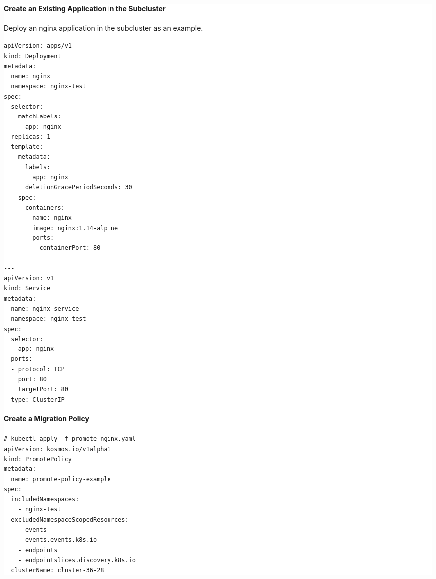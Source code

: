 #### Create an Existing Application in the Subcluster
Deploy an nginx application in the subcluster as an example.
````shell script
apiVersion: apps/v1
kind: Deployment
metadata:
  name: nginx
  namespace: nginx-test
spec:
  selector:
    matchLabels:
      app: nginx
  replicas: 1
  template:
    metadata:
      labels:
        app: nginx
      deletionGracePeriodSeconds: 30
    spec:
      containers:
      - name: nginx
        image: nginx:1.14-alpine
        ports:
        - containerPort: 80

---
apiVersion: v1
kind: Service
metadata:
  name: nginx-service
  namespace: nginx-test
spec:
  selector:
    app: nginx
  ports:
  - protocol: TCP
    port: 80
    targetPort: 80
  type: ClusterIP
````

#### Create a Migration Policy
````shell script
# kubectl apply -f promote-nginx.yaml
apiVersion: kosmos.io/v1alpha1
kind: PromotePolicy
metadata:
  name: promote-policy-example
spec:
  includedNamespaces:
    - nginx-test
  excludedNamespaceScopedResources:
    - events
    - events.events.k8s.io
    - endpoints
    - endpointslices.discovery.k8s.io
  clusterName: cluster-36-28
````
